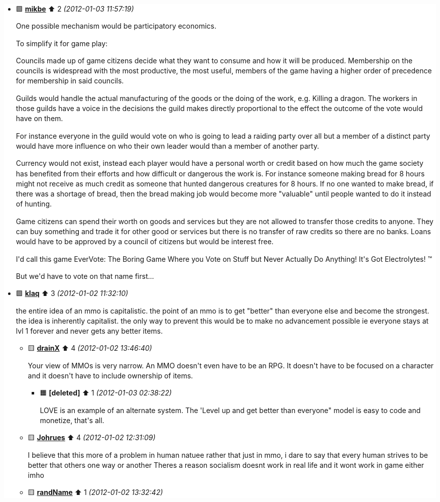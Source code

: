 * 🟩 **[mikbe](https://www.reddit.com/user/mikbe)** ⬆️ 2 _(2012-01-03 11:57:19)_

	One possible mechanism would be participatory economics. 

	To simplify it for game play:

	Councils made up of game citizens decide what they want to consume and how it will be produced. Membership on the councils is widespread with the most productive, the most useful, members of the game having a higher order of precedence for membership in said councils.

	Guilds would handle the actual manufacturing of the goods or the doing of the work, e.g. Killing a dragon. The workers in those guilds have a voice in the decisions the guild makes directly proportional to the effect the outcome of the vote would have on them.

	For instance everyone in the guild would vote on who is going to lead a raiding party over all but a member of a distinct party would have more influence on who their own leader would than a member of another party.

	Currency would not exist, instead each player would have a personal worth or credit based on how much the game society has benefited from their efforts and how difficult or dangerous the work is. For instance someone making bread for 8 hours might not receive as much credit as someone that hunted dangerous creatures for 8 hours. If no one wanted to make bread, if there was a shortage of bread, then the bread making job would become more "valuable" until people wanted to do it instead of hunting.

	Game citizens can spend their worth on goods and services but they are not allowed to transfer those credits to anyone. They can buy something and trade it for other good or services but there is no transfer of raw credits so there are no banks. Loans would have to be approved by a council of citizens but would be interest free.

	I'd call this game EverVote: The Boring Game Where you Vote on Stuff but Never Actually Do Anything! It's Got Electrolytes! ™

	But we'd have to vote on that name first...

* 🟩 **[klaq](https://www.reddit.com/user/klaq)** ⬆️ 3 _(2012-01-02 11:32:10)_

	the entire idea of an mmo is capitalistic.  the point of an mmo is to get "better" than everyone else and become the strongest.  the idea is inherently capitalist.  the only way to prevent this would be to make no advancement possible ie everyone stays at lvl 1 forever and never gets any better items.

	* 🟨 **[drainX](https://www.reddit.com/user/drainX)** ⬆️ 4 _(2012-01-02 13:46:40)_

		Your view of MMOs is very narrow. An MMO doesn't even have to be an RPG. It doesn't have to be focused on a character and it doesn't have to include ownership of items.

		* 🟧 **[deleted]** ⬆️ 1 _(2012-01-03 02:38:22)_

			LOVE is an example of an alternate system. The 'Level up and get better than everyone" model is easy to code and monetize, that's all. 

	* 🟨 **[Johrues](https://www.reddit.com/user/Johrues)** ⬆️ 4 _(2012-01-02 12:31:09)_

		I believe that this more of a problem in human natuee rather that just in mmo, i dare to say that every human strives to be better that others one way or another
		Theres a reason socialism doesnt work in real life and it wont work in game either imho

	* 🟨 **[randName](https://www.reddit.com/user/randName)** ⬆️ 1 _(2012-01-02 13:32:42)_
